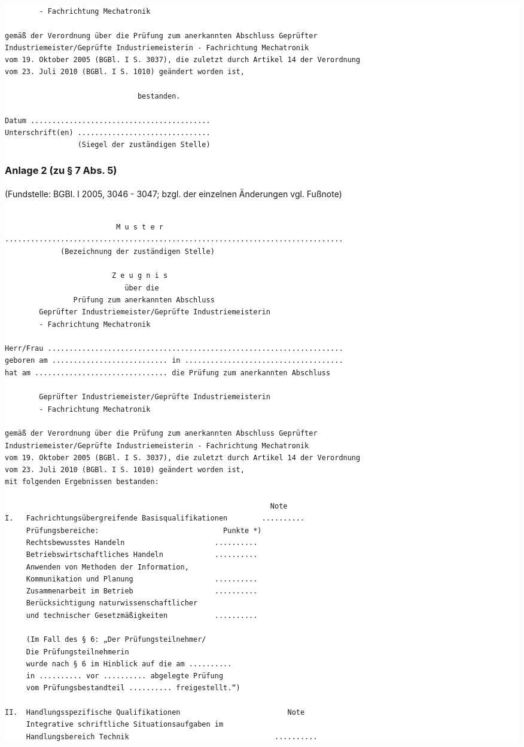 ```
        - Fachrichtung Mechatronik
 
gemäß der Verordnung über die Prüfung zum anerkannten Abschluss Geprüfter
Industriemeister/Geprüfte Industriemeisterin - Fachrichtung Mechatronik
vom 19. Oktober 2005 (BGBl. I S. 3037), die zuletzt durch Artikel 14 der Verordnung 
vom 23. Juli 2010 (BGBl. I S. 1010) geändert worden ist,
 
                               bestanden.
 
Datum ..........................................
Unterschrift(en) ...............................
                 (Siegel der zuständigen Stelle)
```

### Anlage 2 (zu § 7 Abs. 5)

(Fundstelle: BGBl. I 2005, 3046 - 3047;
bzgl. der einzelnen Änderungen vgl. Fußnote)

```
 
                          M u s t e r
...............................................................................
             (Bezeichnung der zuständigen Stelle)
 
                         Z e u g n i s
                            über die
                Prüfung zum anerkannten Abschluss
        Geprüfter Industriemeister/Geprüfte Industriemeisterin
        - Fachrichtung Mechatronik
 
Herr/Frau .....................................................................
geboren am ........................... in .....................................
hat am ............................... die Prüfung zum anerkannten Abschluss
 
        Geprüfter Industriemeister/Geprüfte Industriemeisterin
        - Fachrichtung Mechatronik
 
gemäß der Verordnung über die Prüfung zum anerkannten Abschluss Geprüfter
Industriemeister/Geprüfte Industriemeisterin - Fachrichtung Mechatronik
vom 19. Oktober 2005 (BGBl. I S. 3037), die zuletzt durch Artikel 14 der Verordnung 
vom 23. Juli 2010 (BGBl. I S. 1010) geändert worden ist, 
mit folgenden Ergebnissen bestanden:
 
                                                              Note
I.   Fachrichtungsübergreifende Basisqualifikationen        ..........
     Prüfungsbereiche:                             Punkte *)
     Rechtsbewusstes Handeln                     ..........
     Betriebswirtschaftliches Handeln            ..........
     Anwenden von Methoden der Information,
     Kommunikation und Planung                   ..........
     Zusammenarbeit im Betrieb                   ..........
     Berücksichtigung naturwissenschaftlicher
     und technischer Gesetzmäßigkeiten           ..........
 
     (Im Fall des § 6: „Der Prüfungsteilnehmer/
     Die Prüfungsteilnehmerin 
     wurde nach § 6 im Hinblick auf die am .......... 
     in .......... vor .......... abgelegte Prüfung 
     vom Prüfungsbestandteil .......... freigestellt.“)
 
II.  Handlungsspezifische Qualifikationen                         Note
     Integrative schriftliche Situationsaufgaben im
     Handlungsbereich Technik                                  ..........
```